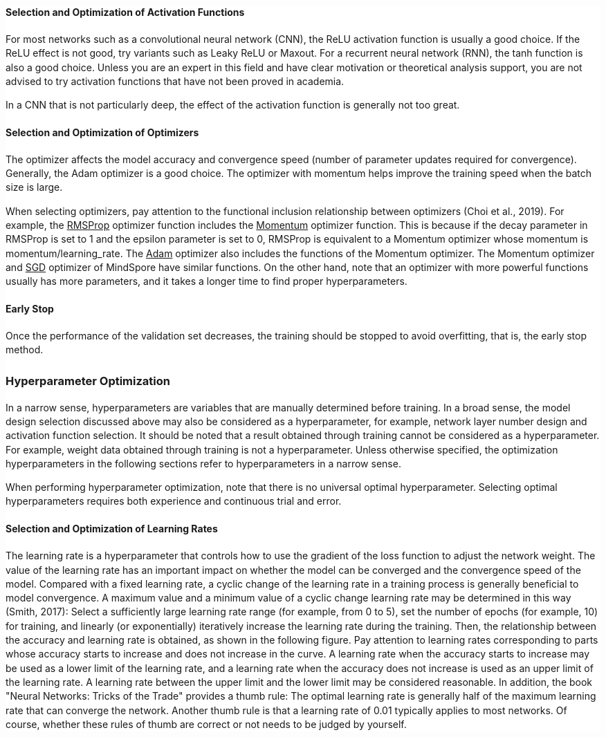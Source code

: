 #### Selection and Optimization of Activation Functions

For most networks such as a convolutional neural network (CNN), the ReLU activation function is usually a good choice. If the ReLU effect is not good, try variants such as Leaky ReLU or Maxout. For a recurrent neural network (RNN), the tanh function is also a good choice. Unless you are an expert in this field and have clear motivation or theoretical analysis support, you are not advised to try activation functions that have not been proved in academia.

In a CNN that is not particularly deep, the effect of the activation function is generally not too great.

#### Selection and Optimization of Optimizers

The optimizer affects the model accuracy and convergence speed (number of parameter updates required for convergence). Generally, the Adam optimizer is a good choice. The optimizer with momentum helps improve the training speed when the batch size is large.

When selecting optimizers, pay attention to the functional inclusion relationship between optimizers (Choi et al., 2019). For example, the [RMSProp](https://mindspore.cn/docs/en/r1.7/api_python/nn/mindspore.nn.RMSProp.html#mindspore.nn.RMSProp) optimizer function includes the [Momentum](https://mindspore.cn/docs/en/r1.7/api_python/nn/mindspore.nn.Momentum.html#mindspore.nn.Momentum) optimizer function. This is because if the decay parameter in RMSProp is set to 1 and the epsilon parameter is set to 0, RMSProp is equivalent to a Momentum optimizer whose momentum is momentum/learning_rate. The [Adam](https://mindspore.cn/docs/en/r1.7/api_python/nn/mindspore.nn.Adam.html#mindspore.nn.Adam) optimizer also includes the functions of the Momentum optimizer. The Momentum optimizer and [SGD](https://mindspore.cn/docs/en/r1.7/api_python/nn/mindspore.nn.SGD.html#mindspore.nn.SGD) optimizer of MindSpore have similar functions. On the other hand, note that an optimizer with more powerful functions usually has more parameters, and it takes a longer time to find proper hyperparameters.

#### Early Stop

Once the performance of the validation set decreases, the training should be stopped to avoid overfitting, that is, the early stop method.

### Hyperparameter Optimization

In a narrow sense, hyperparameters are variables that are manually determined before training. In a broad sense, the model design selection discussed above may also be considered as a hyperparameter, for example, network layer number design and activation function selection. It should be noted that a result obtained through training cannot be considered as a hyperparameter. For example, weight data obtained through training is not a hyperparameter. Unless otherwise specified, the optimization hyperparameters in the following sections refer to hyperparameters in a narrow sense.

When performing hyperparameter optimization, note that there is no universal optimal hyperparameter. Selecting optimal hyperparameters requires both experience and continuous trial and error.

#### Selection and Optimization of Learning Rates

The learning rate is a hyperparameter that controls how to use the gradient of the loss function to adjust the network weight. The value of the learning rate has an important impact on whether the model can be converged and the convergence speed of the model. Compared with a fixed learning rate, a cyclic change of the learning rate in a training process is generally beneficial to model convergence. A maximum value and a minimum value of a cyclic change learning rate may be determined in this way (Smith, 2017): Select a sufficiently large learning rate range (for example, from 0 to 5), set the number of epochs (for example, 10) for training, and linearly (or exponentially) iteratively increase the learning rate during the training. Then, the relationship between the accuracy and learning rate is obtained, as shown in the following figure. Pay attention to learning rates corresponding to parts whose accuracy starts to increase and does not increase in the curve. A learning rate when the accuracy starts to increase may be used as a lower limit of the learning rate, and a learning rate when the accuracy does not increase is used as an upper limit of the learning rate. A learning rate between the upper limit and the lower limit may be considered reasonable. In addition, the book "Neural Networks: Tricks of the Trade" provides a thumb rule: The optimal learning rate is generally half of the maximum learning rate that can converge the network. Another thumb rule is that a learning rate of 0.01 typically applies to most networks. Of course, whether these rules of thumb are correct or not needs to be judged by yourself.
